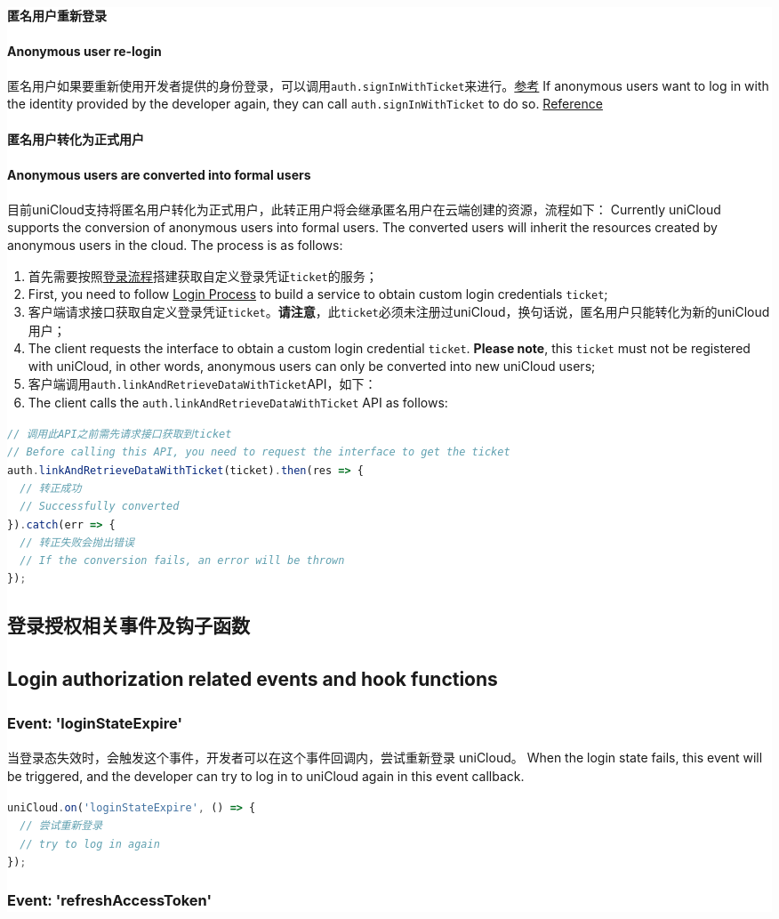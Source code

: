 #### 匿名用户重新登录
#### Anonymous user re-login

匿名用户如果要重新使用开发者提供的身份登录，可以调用`auth.signInWithTicket`来进行。[参考](#signinwithticket)
If anonymous users want to log in with the identity provided by the developer again, they can call `auth.signInWithTicket` to do so. [Reference](#signinwithticket)

#### 匿名用户转化为正式用户
#### Anonymous users are converted into formal users
目前uniCloud支持将匿名用户转化为正式用户，此转正用户将会继承匿名用户在云端创建的资源，流程如下：
Currently uniCloud supports the conversion of anonymous users into formal users. The converted users will inherit the resources created by anonymous users in the cloud. The process is as follows:
1. 首先需要按照[登录流程](#cloudtoken)搭建获取自定义登录凭证`ticket`的服务；
1. First, you need to follow [Login Process](#cloudtoken) to build a service to obtain custom login credentials `ticket`;
2. 客户端请求接口获取自定义登录凭证`ticket`。**请注意**，此`ticket`必须未注册过uniCloud，换句话说，匿名用户只能转化为新的uniCloud用户；
2. The client requests the interface to obtain a custom login credential `ticket`. **Please note**, this `ticket` must not be registered with uniCloud, in other words, anonymous users can only be converted into new uniCloud users;
3. 客户端调用`auth.linkAndRetrieveDataWithTicket`API，如下：
3. The client calls the `auth.linkAndRetrieveDataWithTicket` API as follows:
```js
// 调用此API之前需先请求接口获取到ticket
// Before calling this API, you need to request the interface to get the ticket
auth.linkAndRetrieveDataWithTicket(ticket).then(res => {
  // 转正成功
  // Successfully converted
}).catch(err => {
  // 转正失败会抛出错误
  // If the conversion fails, an error will be thrown
});
```

## 登录授权相关事件及钩子函数
## Login authorization related events and hook functions

### Event: 'loginStateExpire'

当登录态失效时，会触发这个事件，开发者可以在这个事件回调内，尝试重新登录 uniCloud。
When the login state fails, this event will be triggered, and the developer can try to log in to uniCloud again in this event callback.

```js
uniCloud.on('loginStateExpire', () => {
  // 尝试重新登录
  // try to log in again
});
```

### Event: 'refreshAccessToken'
